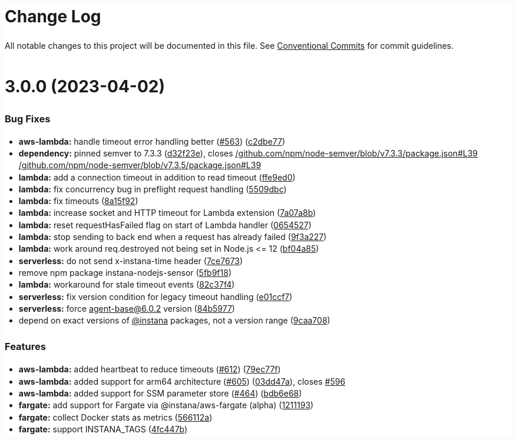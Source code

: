 # Change Log

All notable changes to this project will be documented in this file.
See [Conventional Commits](https://conventionalcommits.org) for commit guidelines.

# 3.0.0 (2023-04-02)


### Bug Fixes

* **aws-lambda:** handle timeout error handling better ([#563](https://github.com/instana/nodejs/issues/563)) ([c2dbe77](https://github.com/instana/nodejs/commit/c2dbe7761f62b3c4b7c0cd9ba5cc0d5757d161c1))
* **dependency:** pinned semver to 7.3.3 ([d32f23e](https://github.com/instana/nodejs/commit/d32f23ea6807989d57ec6165c407b64e04d8d7c1)), closes [/github.com/npm/node-semver/blob/v7.3.3/package.json#L39](https://github.com//github.com/npm/node-semver/blob/v7.3.3/package.json/issues/L39) [/github.com/npm/node-semver/blob/v7.3.5/package.json#L39](https://github.com//github.com/npm/node-semver/blob/v7.3.5/package.json/issues/L39)
* **lambda:** add a connection timeout in addition to read timeout ([ffe9ed0](https://github.com/instana/nodejs/commit/ffe9ed0992aca44b0fee56cfd1752e0291acb7fc))
* **lambda:** fix concurrency bug in preflight request handling ([5509dbc](https://github.com/instana/nodejs/commit/5509dbc554faa4acd4b72b7c56ded161cc5332f8))
* **lambda:** fix timeouts ([8a15f92](https://github.com/instana/nodejs/commit/8a15f923f2f479ba82f650956e17cf7dd5f3e8f7))
* **lambda:** increase socket and HTTP timeout for Lambda extension ([7a07a8b](https://github.com/instana/nodejs/commit/7a07a8b1f596cf611bb8a144316b1432a688e1eb))
* **lambda:** reset requestHasFailed flag on start of Lambda handler ([0654527](https://github.com/instana/nodejs/commit/0654527e42aa428b6c8dc7c06abd4b567bfa1d90))
* **lambda:** stop sending to back end when a request has already failed ([9f3a227](https://github.com/instana/nodejs/commit/9f3a227728412e8e69573b23bbb7f070353b3fa2))
* **lambda:** work around req.destroyed not being set in Node.js <= 12 ([bf04a85](https://github.com/instana/nodejs/commit/bf04a85f6524761d9f822e611bb977181c102a0d))
* **serverless:** do not send x-instana-time header ([7ce7673](https://github.com/instana/nodejs/commit/7ce7673a514069b47c5b883faa9d86bc240244b6))
* remove npm package instana-nodejs-sensor ([5fb9f18](https://github.com/instana/nodejs/commit/5fb9f1807998fb3335652d135eb167dc13f9221d))
* **lambda:** workaround for stale timeout events ([82c37f4](https://github.com/instana/nodejs/commit/82c37f43a0cea18f53d87dc208d6a3dfda7c094c))
* **serverless:** fix version condition for legacy timeout handling ([e01ccf7](https://github.com/instana/nodejs/commit/e01ccf7de1793984e8725e801fea5e48c6542c5f))
* **serverless:** force agent-base@6.0.2 version ([84b5977](https://github.com/instana/nodejs/commit/84b597773f94b4a6b18356652396c92cc16ea4c3))
* depend on exact versions of [@instana](https://github.com/instana) packages, not a version range ([9caa708](https://github.com/instana/nodejs/commit/9caa708ac164d69f3f5fa7645c504d54813aedae))


### Features

* **aws-lambda:** added heartbeat to reduce timeouts ([#612](https://github.com/instana/nodejs/issues/612)) ([79ec77f](https://github.com/instana/nodejs/commit/79ec77f41e13688a3347a6a88a6d87839212cabd))
* **aws-lambda:** added support for arm64 architecture ([#605](https://github.com/instana/nodejs/issues/605)) ([03dd47a](https://github.com/instana/nodejs/commit/03dd47a76d894310ce93063f4e26fd1e667be655)), closes [#596](https://github.com/instana/nodejs/issues/596)
* **aws-lambda:** added support for SSM parameter store ([#464](https://github.com/instana/nodejs/issues/464)) ([bdb6e68](https://github.com/instana/nodejs/commit/bdb6e68b821e45445752d351e3575c6b0d7f1da7))
* **fargate:** add support for Fargate via @instana/aws-fargate (alpha) ([1211193](https://github.com/instana/nodejs/commit/1211193f416422ecf0f6fd52b13a930971c4c71e))
* **fargate:** collect Docker stats as metrics ([566112a](https://github.com/instana/nodejs/commit/566112a370397c1434ec2cc671d6aa175d8c8586))
* **fargate:** support INSTANA_TAGS ([4fc447b](https://github.com/instana/nodejs/commit/4fc447b67bd30ae5e16fa45cbf4a7a5940f2535a))